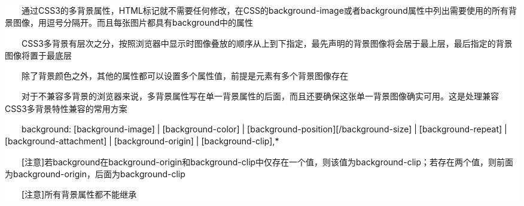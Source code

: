 　　通过CSS3的多背景属性，HTML标记就不需要任何修改，在CSS的background-image或者background属性中列出需要使用的所有背景图像，用逗号分隔开。而且每张图片都具有background中的属性

　　CSS3多背景有层次之分，按照浏览器中显示时图像叠放的顺序从上到下指定，最先声明的背景图像将会居于最上层，最后指定的背景图像将置于最底层

<iframe style="width: 100%; height: 420px;" src="https://demo.xiaohuochai.site/css/background/b12.html" frameborder="0" width="320" height="240"></iframe>

　　除了背景颜色之外，其他的属性都可以设置多个属性值，前提是元素有多个背景图像存在

　　对于不兼容多背景的浏览器来说，多背景属性写在单一背景属性的后面，而且还要确保这张单一背景图像确实可用。这是处理兼容CSS3多背景特性兼容的常用方案

　　background: [background-image] | [background-color] | [background-position][/background-size] | [background-repeat] | [background-attachment] | [background-origin] | [background-clip],*

　　[注意]若background在background-origin和background-clip中仅存在一个值，则该值为background-clip；若存在两个值，则前面为background-origin，后面为background-clip

<iframe style="width: 100%; height: 760px;" src="https://demo.xiaohuochai.site/css/background/b13.html" frameborder="0" width="320" height="240"></iframe>

　　[注意]所有背景属性都不能继承

